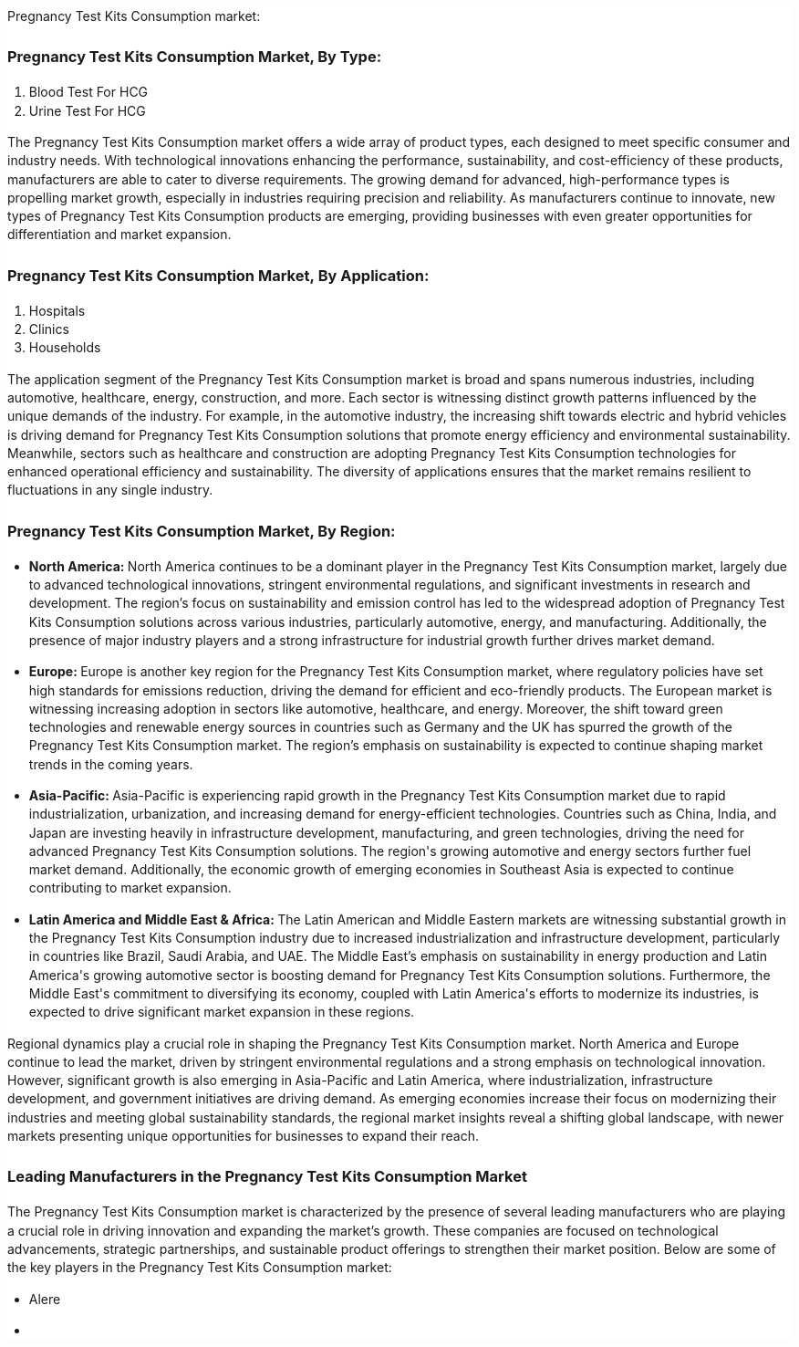 Pregnancy Test Kits Consumption market:</p><h3><strong>Pregnancy Test Kits Consumption Market, By Type:<br /></strong></h3><ol><li>Blood Test For HCG<li> Urine Test For HCG</li></ol><p>The Pregnancy Test Kits Consumption market offers a wide array of product types, each designed to meet specific consumer and industry needs. With technological innovations enhancing the performance, sustainability, and cost-efficiency of these products, manufacturers are able to cater to diverse requirements. The growing demand for advanced, high-performance types is propelling market growth, especially in industries requiring precision and reliability. As manufacturers continue to innovate, new types of Pregnancy Test Kits Consumption products are emerging, providing businesses with even greater opportunities for differentiation and market expansion.</p><h3>Pregnancy Test Kits Consumption Market,&nbsp;By Application:</h3><ol><li>Hospitals<li> Clinics<li> Households</li></ol><p>The application segment of the Pregnancy Test Kits Consumption market is broad and spans numerous industries, including automotive, healthcare, energy, construction, and more. Each sector is witnessing distinct growth patterns influenced by the unique demands of the industry. For example, in the automotive industry, the increasing shift towards electric and hybrid vehicles is driving demand for Pregnancy Test Kits Consumption solutions that promote energy efficiency and environmental sustainability. Meanwhile, sectors such as healthcare and construction are adopting Pregnancy Test Kits Consumption technologies for enhanced operational efficiency and sustainability. The diversity of applications ensures that the market remains resilient to fluctuations in any single industry.</p><h3>Pregnancy Test Kits Consumption Market, By Region:</h3><ul><li><p><strong>North America:&nbsp;</strong>North America continues to be a dominant player in the Pregnancy Test Kits Consumption market, largely due to advanced technological innovations, stringent environmental regulations, and significant investments in research and development. The region&rsquo;s focus on sustainability and emission control has led to the widespread adoption of Pregnancy Test Kits Consumption solutions across various industries, particularly automotive, energy, and manufacturing. Additionally, the presence of major industry players and a strong infrastructure for industrial growth further drives market demand.</p></li><li><p><strong><strong>Europe:&nbsp;</strong></strong>Europe is another key region for the Pregnancy Test Kits Consumption market, where regulatory policies have set high standards for emissions reduction, driving the demand for efficient and eco-friendly products. The European market is witnessing increasing adoption in sectors like automotive, healthcare, and energy. Moreover, the shift toward green technologies and renewable energy sources in countries such as Germany and the UK has spurred the growth of the Pregnancy Test Kits Consumption market. The region&rsquo;s emphasis on sustainability is expected to continue shaping market trends in the coming years.</p></li><li><p><strong><strong>Asia-Pacific:&nbsp;</strong></strong>Asia-Pacific is experiencing rapid growth in the Pregnancy Test Kits Consumption market due to rapid industrialization, urbanization, and increasing demand for energy-efficient technologies. Countries such as China, India, and Japan are investing heavily in infrastructure development, manufacturing, and green technologies, driving the need for advanced Pregnancy Test Kits Consumption solutions. The region's growing automotive and energy sectors further fuel market demand. Additionally, the economic growth of emerging economies in Southeast Asia is expected to continue contributing to market expansion.</p></li><li><p><strong><strong>Latin America and Middle East &amp; Africa:&nbsp;</strong></strong>The Latin American and Middle Eastern markets are witnessing substantial growth in the Pregnancy Test Kits Consumption industry due to increased industrialization and infrastructure development, particularly in countries like Brazil, Saudi Arabia, and UAE. The Middle East&rsquo;s emphasis on sustainability in energy production and Latin America's growing automotive sector is boosting demand for Pregnancy Test Kits Consumption solutions. Furthermore, the Middle East's commitment to diversifying its economy, coupled with Latin America's efforts to modernize its industries, is expected to drive significant market expansion in these regions.</p></li></ul><p>Regional dynamics play a crucial role in shaping the Pregnancy Test Kits Consumption market. North America and Europe continue to lead the market, driven by stringent environmental regulations and a strong emphasis on technological innovation. However, significant growth is also emerging in Asia-Pacific and Latin America, where industrialization, infrastructure development, and government initiatives are driving demand. As emerging economies increase their focus on modernizing their industries and meeting global sustainability standards, the regional market insights reveal a shifting global landscape, with newer markets presenting unique opportunities for businesses to expand their reach.</p><h3><strong>Leading Manufacturers in the Pregnancy Test Kits Consumption Market</strong></h3><p>The Pregnancy Test Kits Consumption market is characterized by the presence of several leading manufacturers who are playing a crucial role in driving innovation and expanding the market&rsquo;s growth. These companies are focused on technological advancements, strategic partnerships, and sustainable product offerings to strengthen their market position. Below are some of the key players in the Pregnancy Test Kits Consumption market:</p></div><div class="article-main__content" data-test-id="publishing-text-block"><ul><li><span class="">Alere<li>